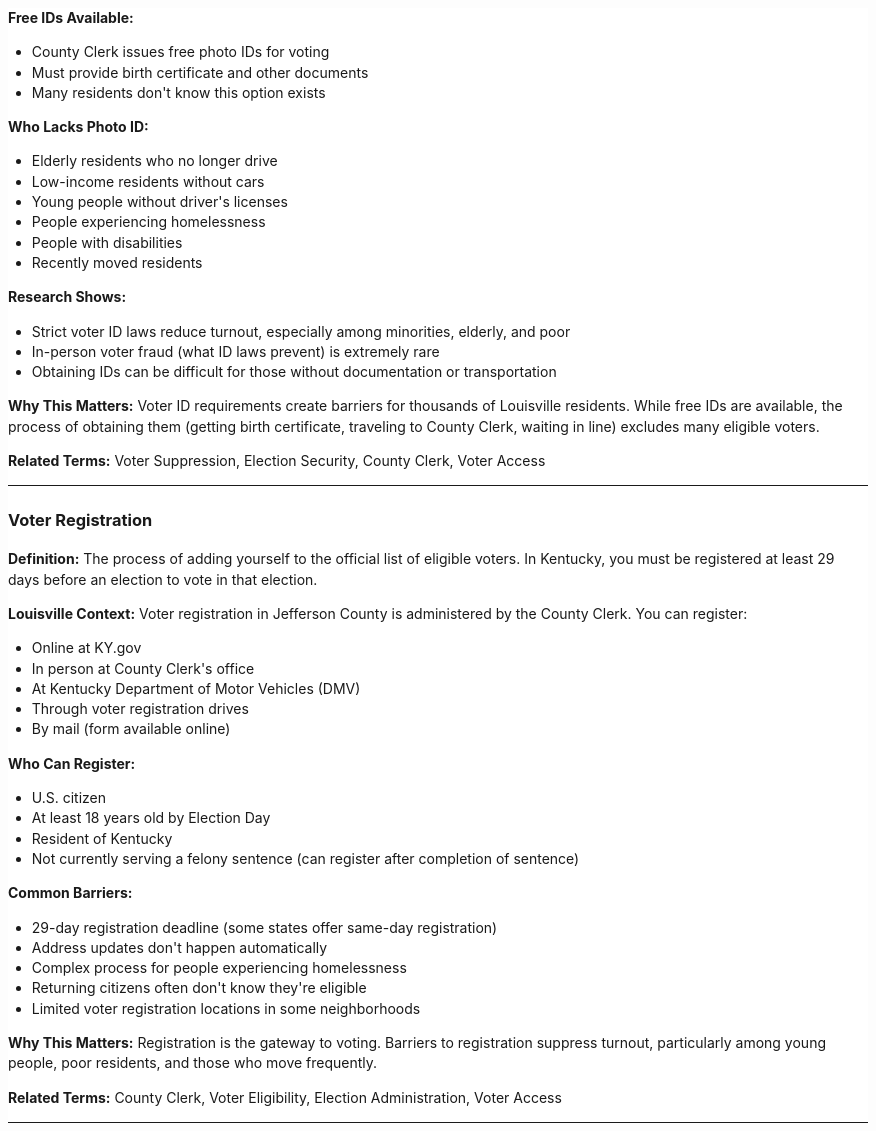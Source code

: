 **Free IDs Available:**
- County Clerk issues free photo IDs for voting
- Must provide birth certificate and other documents
- Many residents don't know this option exists

**Who Lacks Photo ID:**
- Elderly residents who no longer drive
- Low-income residents without cars
- Young people without driver's licenses
- People experiencing homelessness
- People with disabilities
- Recently moved residents

**Research Shows:**
- Strict voter ID laws reduce turnout, especially among minorities, elderly, and poor
- In-person voter fraud (what ID laws prevent) is extremely rare
- Obtaining IDs can be difficult for those without documentation or transportation

**Why This Matters:** Voter ID requirements create barriers for thousands of Louisville residents. While free IDs are available, the process of obtaining them (getting birth certificate, traveling to County Clerk, waiting in line) excludes many eligible voters.

**Related Terms:** Voter Suppression, Election Security, County Clerk, Voter Access

---

### Voter Registration

**Definition:** The process of adding yourself to the official list of eligible voters. In Kentucky, you must be registered at least 29 days before an election to vote in that election.

**Louisville Context:** Voter registration in Jefferson County is administered by the County Clerk. You can register:
- Online at KY.gov
- In person at County Clerk's office
- At Kentucky Department of Motor Vehicles (DMV)
- Through voter registration drives
- By mail (form available online)

**Who Can Register:**
- U.S. citizen
- At least 18 years old by Election Day
- Resident of Kentucky
- Not currently serving a felony sentence (can register after completion of sentence)

**Common Barriers:**
- 29-day registration deadline (some states offer same-day registration)
- Address updates don't happen automatically
- Complex process for people experiencing homelessness
- Returning citizens often don't know they're eligible
- Limited voter registration locations in some neighborhoods

**Why This Matters:** Registration is the gateway to voting. Barriers to registration suppress turnout, particularly among young people, poor residents, and those who move frequently.

**Related Terms:** County Clerk, Voter Eligibility, Election Administration, Voter Access

---